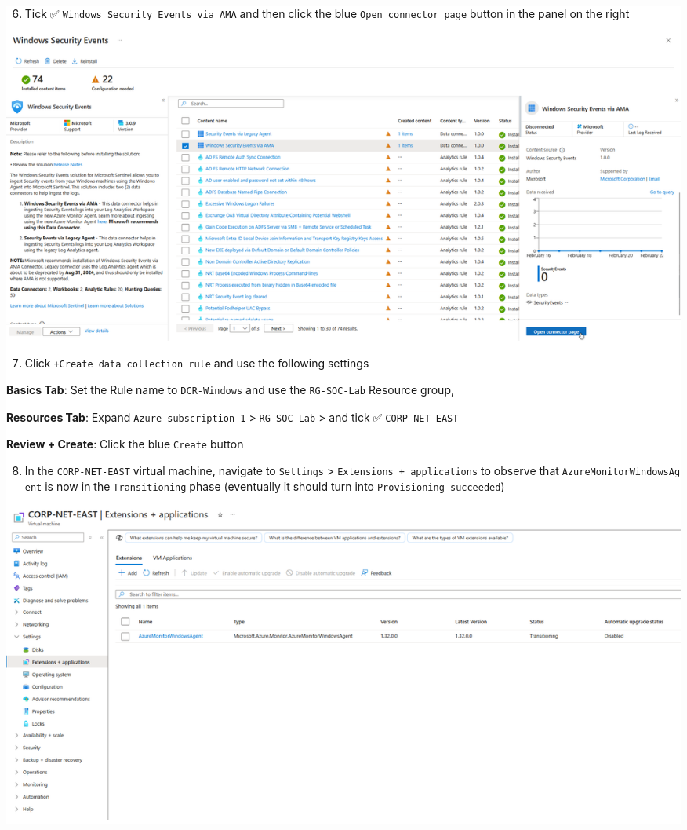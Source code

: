 6. Tick ✅ `Windows Security Events via AMA` and then click the blue `Open connector page` button in the panel on the right

<img src="/images/open-connector-page.png" alt="Open WSE via AMA Connector Page">

7. Click `+Create data collection rule` and use the following settings

**Basics Tab**:
Set the Rule name to `DCR-Windows` and use the `RG-SOC-Lab` Resource group,

**Resources Tab**:
Expand `Azure subscription 1` > `RG-SOC-Lab` > and tick ✅ `CORP-NET-EAST`

**Review + Create**:
Click the blue `Create` button

8. In the `CORP-NET-EAST` virtual machine, navigate to `Settings` > `Extensions + applications` to observe that `AzureMonitorWindowsAgent` is now in the `Transitioning` phase (eventually it should turn into `Provisioning succeeded`)

<img src="/images/amwa-transitioning.png" alt="AzureMonitorWindowsAgent is Transitioning">
